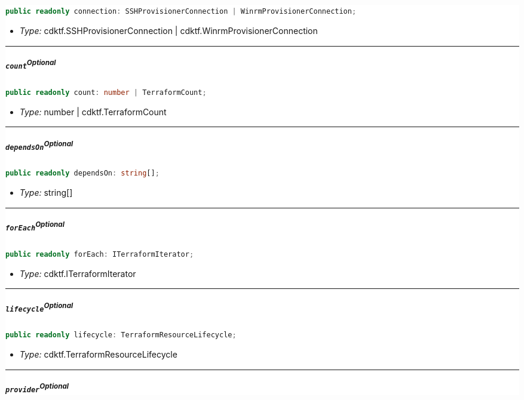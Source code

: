 ```typescript
public readonly connection: SSHProvisionerConnection | WinrmProvisionerConnection;
```

- *Type:* cdktf.SSHProvisionerConnection | cdktf.WinrmProvisionerConnection

---

##### `count`<sup>Optional</sup> <a name="count" id="@cdktf/provider-consul.aclAuthMethod.AclAuthMethod.property.count"></a>

```typescript
public readonly count: number | TerraformCount;
```

- *Type:* number | cdktf.TerraformCount

---

##### `dependsOn`<sup>Optional</sup> <a name="dependsOn" id="@cdktf/provider-consul.aclAuthMethod.AclAuthMethod.property.dependsOn"></a>

```typescript
public readonly dependsOn: string[];
```

- *Type:* string[]

---

##### `forEach`<sup>Optional</sup> <a name="forEach" id="@cdktf/provider-consul.aclAuthMethod.AclAuthMethod.property.forEach"></a>

```typescript
public readonly forEach: ITerraformIterator;
```

- *Type:* cdktf.ITerraformIterator

---

##### `lifecycle`<sup>Optional</sup> <a name="lifecycle" id="@cdktf/provider-consul.aclAuthMethod.AclAuthMethod.property.lifecycle"></a>

```typescript
public readonly lifecycle: TerraformResourceLifecycle;
```

- *Type:* cdktf.TerraformResourceLifecycle

---

##### `provider`<sup>Optional</sup> <a name="provider" id="@cdktf/provider-consul.aclAuthMethod.AclAuthMethod.property.provider"></a>
